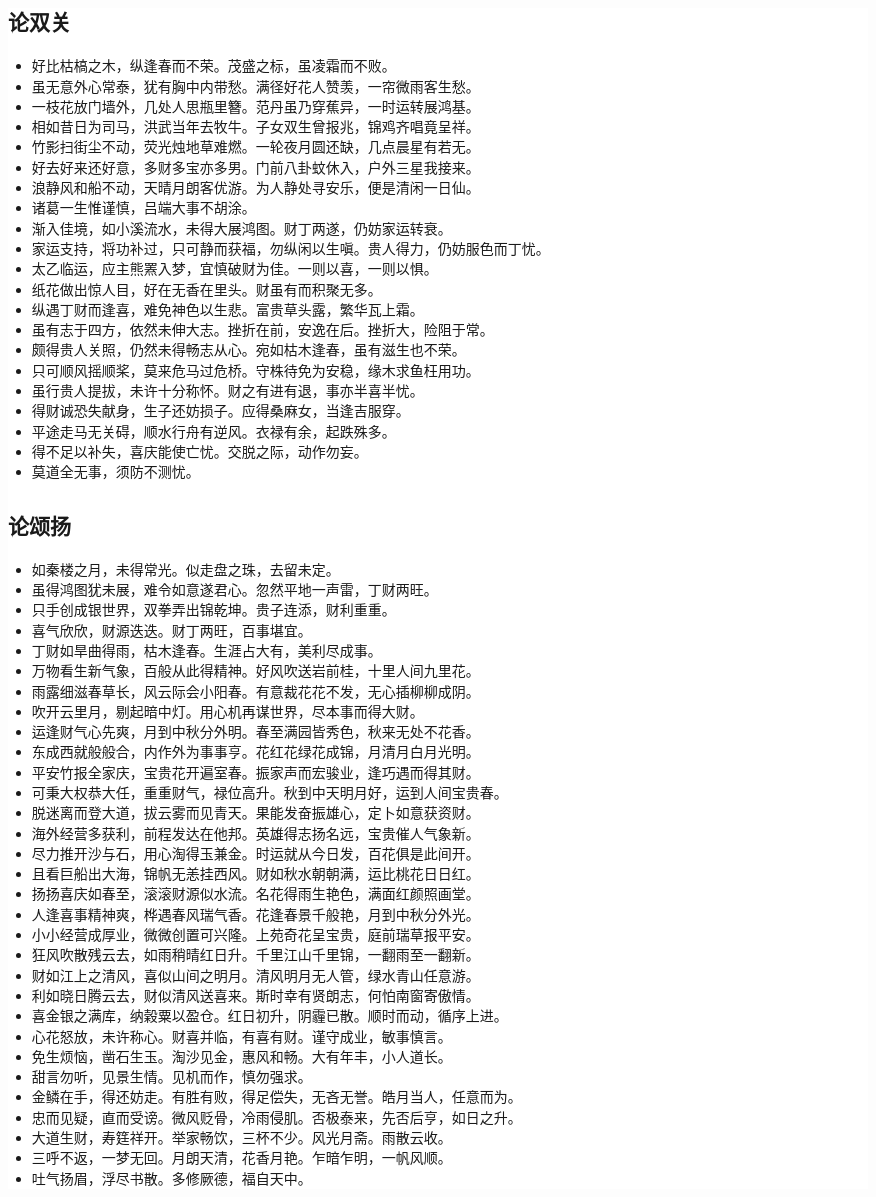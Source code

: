 ## 论双关
* 好比枯槁之木，纵逢春而不荣。茂盛之标，虽凌霜而不败。
* 虽无意外心常泰，犹有胸中内带愁。满径好花人赞羡，一帘微雨客生愁。
* 一枝花放门墙外，几处人思瓶里簪。范丹虽乃穿蕉异，一时运转展鸿基。
* 相如昔日为司马，洪武当年去牧牛。子女双生曾报兆，锦鸡齐唱竟呈祥。
* 竹影扫街尘不动，荧光烛地草难燃。一轮夜月圆还缺，几点晨星有若无。
* 好去好来还好意，多财多宝亦多男。门前八卦蚊休入，户外三星我接来。
* 浪静风和船不动，天晴月朗客优游。为人静处寻安乐，便是清闲一日仙。
* 诸葛一生惟谨慎，吕端大事不胡涂。
* 渐入佳境，如小溪流水，未得大展鸿图。财丁两遂，仍妨家运转衰。
* 家运支持，将功补过，只可静而获福，勿纵闲以生嗔。贵人得力，仍妨服色而丁忧。
* 太乙临运，应主熊罴入梦，宜慎破财为佳。一则以喜，一则以惧。
* 纸花做出惊人目，好在无香在里头。财虽有而积聚无多。
* 纵遇丁财而逢喜，难免神色以生悲。富贵草头露，繁华瓦上霜。
* 虽有志于四方，依然未伸大志。挫折在前，安逸在后。挫折大，险阻于常。
* 颇得贵人关照，仍然未得畅志从心。宛如枯木逢春，虽有滋生也不荣。
* 只可顺风摇顺桨，莫来危马过危桥。守株待免为安稳，缘木求鱼枉用功。
* 虽行贵人提拔，未许十分称怀。财之有进有退，事亦半喜半忧。
* 得财诚恐失献身，生子还妨损子。应得桑麻女，当逢吉服穿。
* 平途走马无关碍，顺水行舟有逆风。衣禄有余，起跌殊多。
* 得不足以补失，喜庆能使亡忧。交脱之际，动作勿妄。
* 莫道全无事，须防不测忧。

## 论颂扬
* 如秦楼之月，未得常光。似走盘之珠，去留未定。
* 虽得鸿图犹未展，难令如意遂君心。忽然平地一声雷，丁财两旺。
* 只手创成银世界，双拳弄出锦乾坤。贵子连添，财利重重。
* 喜气欣欣，财源迭迭。财丁两旺，百事堪宜。
* 丁财如旱曲得雨，枯木逢春。生涯占大有，美利尽成事。
* 万物看生新气象，百般从此得精神。好风吹送岩前桂，十里人间九里花。
* 雨露细滋春草长，风云际会小阳春。有意裁花花不发，无心插柳柳成阴。
* 吹开云里月，剔起暗中灯。用心机再谋世界，尽本事而得大财。
* 运逢财气心先爽，月到中秋分外明。春至满园皆秀色，秋来无处不花香。
* 东成西就般般合，内作外为事事亨。花红花绿花成锦，月清月白月光明。
* 平安竹报全家庆，宝贵花开遍室春。振家声而宏骏业，逢巧遇而得其财。
* 可秉大权恭大任，重重财气，禄位高升。秋到中天明月好，运到人间宝贵春。
* 脱迷离而登大道，拔云雾而见青天。果能发奋振雄心，定卜如意获资财。
* 海外经营多获利，前程发达在他邦。英雄得志扬名远，宝贵催人气象新。
* 尽力推开沙与石，用心淘得玉兼金。时运就从今日发，百花俱是此间开。
* 且看巨船出大海，锦帆无恙挂西风。财如秋水朝朝满，运比桃花日日红。
* 扬扬喜庆如春至，滚滚财源似水流。名花得雨生艳色，满面红颜照画堂。
* 人逢喜事精神爽，桦遇春风瑞气香。花逢春景千般艳，月到中秋分外光。
* 小小经营成厚业，微微创置可兴隆。上苑奇花呈宝贵，庭前瑞草报平安。
* 狂风吹散残云去，如雨稍晴红日升。千里江山千里锦，一翻雨至一翻新。
* 财如江上之清风，喜似山间之明月。清风明月无人管，绿水青山任意游。
* 利如晓日腾云去，财似清风送喜来。斯时幸有贤朗志，何怕南窗寄傲情。
* 喜金银之满库，纳榖粟以盈仓。红日初升，阴霾已散。顺时而动，循序上进。
* 心花怒放，未许称心。财喜并临，有喜有财。谨守成业，敏事慎言。
* 免生烦恼，凿石生玉。淘沙见金，惠风和畅。大有年丰，小人道长。
* 甜言勿听，见景生情。见机而作，慎勿强求。
* 金鳞在手，得还妨走。有胜有败，得足偿失，无吝无誉。皓月当人，任意而为。
* 忠而见疑，直而受谤。微风贬骨，冷雨侵肌。否极泰来，先否后亨，如日之升。
* 大道生财，寿筳祥开。举家畅饮，三杯不少。风光月斋。雨散云收。
* 三呼不返，一梦无回。月朗天清，花香月艳。乍暗乍明，一帆风顺。
* 吐气扬眉，浮尽书散。多修厥德，福自天中。
